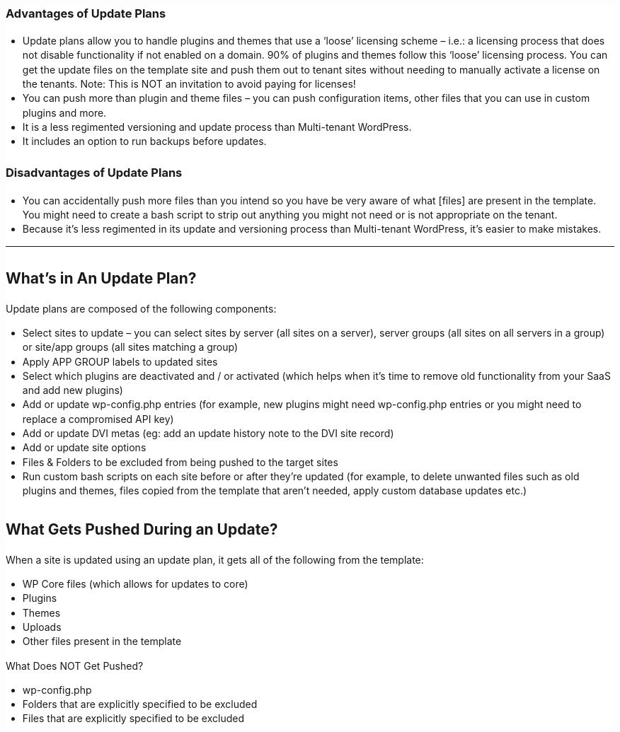 ### Advantages of Update Plans

*   Update plans allow you to handle plugins and themes that use a ‘loose’ licensing scheme – i.e.: a licensing process that does not disable functionality if not enabled on a domain. 90% of plugins and themes follow this ‘loose’ licensing process. You can get the update files on the template site and push them out to tenant sites without needing to manually activate a license on the tenants. Note: This is NOT an invitation to avoid paying for licenses!
*   You can push more than plugin and theme files – you can push configuration items, other files that you can use in custom plugins and more.
*   It is a less regimented versioning and update process than Multi-tenant WordPress.
*   It includes an option to run backups before updates.

### Disadvantages of Update Plans

*   You can accidentally push more files than you intend so you have be very aware of what \[files\] are present in the template. You might need to create a bash script to strip out anything you might not need or is not appropriate on the tenant.
*   Because it’s less regimented in its update and versioning process than Multi-tenant WordPress, it’s easier to make mistakes.

- - -

## What’s in An Update Plan?

Update plans are composed of the following components:

*   Select sites to update – you can select sites by server (all sites on a server), server groups (all sites on all servers in a group) or site/app groups (all sites matching a group)
*   Apply APP GROUP labels to updated sites
*   Select which plugins are deactivated and / or activated (which helps when it’s time to remove old functionality from your SaaS and add new plugins)
*   Add or update wp-config.php entries (for example, new plugins might need wp-config.php entries or you might need to replace a compromised API key)
*   Add or update DVI metas (eg: add an update history note to the DVI site record)
*   Add or update site options
*   Files & Folders to be excluded from being pushed to the target sites
*   Run custom bash scripts on each site before or after they’re updated (for example, to delete unwanted files such as old plugins and themes, files copied from the template that aren’t needed, apply custom database updates etc.)

## What Gets Pushed During an Update?

When a site is updated using an update plan, it gets all of the following from the template:

*   WP Core files (which allows for updates to core)
*   Plugins
*   Themes
*   Uploads
*   Other files present in the template

What Does NOT Get Pushed?

*   wp-config.php
*   Folders that are explicitly specified to be excluded
*   Files that are explicitly specified to be excluded
